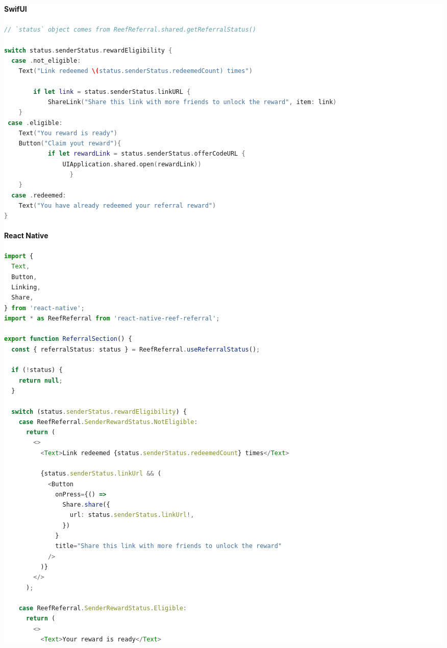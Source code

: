 #### SwifUI
```swift 
// `status` object comes from ReefReferral.shared.getReferralStatus()

switch status.senderStatus.rewardEligibility {
  case .not_eligible:
    Text("Link redeemed \(status.senderStatus.redeemedCount) times")
  
 		if let link = status.senderStatus.linkURL { 
        	ShareLink("Share this link with more friends to unlock the reward", item: link)
    }
 case .eligible:
    Text("You reward is ready")
    Button("Claim yout reward"){ 
        	if let rewardLink = status.senderStatus.offerCodeURL { 
            	UIApplication.shared.open(rewardLink))
				  }
    }
  case .redeemed:
    Text("You have already redeemed your referral reward")
}

```

#### React Native
```typescript 
import {
  Text,
  Button,
  Linking,
  Share,
} from 'react-native';
import * as ReefReferral from 'react-native-reef-referral';

export function ReferralSection() {
  const { referralStatus: status } = ReefReferral.useReferralStatus();

  if (!status) {
    return null;
  }

  switch (status.senderStatus.rewardEligibility) {
    case ReefReferral.SenderRewardStatus.NotEligible:
      return (
        <>
          <Text>Link redeemed {status.senderStatus.redeemedCount} times</Text>

          {status.senderStatus.linkUrl && (
            <Button
              onPress={() =>
                Share.share({
                  url: status.senderStatus.linkUrl!,
                })
              }
              title="Share this link with more friends to unlock the reward"
            />
          )}
        </>
      );

    case ReefReferral.SenderRewardStatus.Eligible:
      return (
        <>
          <Text>Your reward is ready</Text>
```